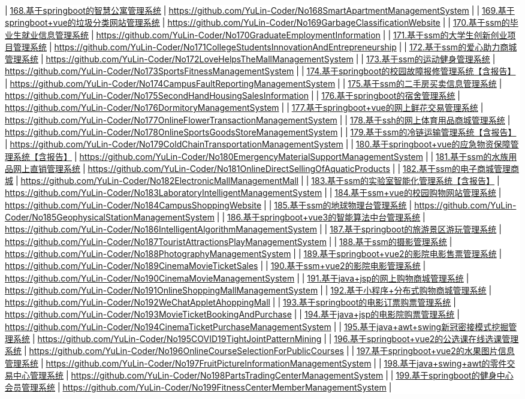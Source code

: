 | [168.基于springboot的智慧公寓管理系统](https://github.com/YuLin-Coder/No168SmartApartmentManagementSystem) | https://github.com/YuLin-Coder/No168SmartApartmentManagementSystem         |
| [169.基于springboot+vue的垃圾分类网站管理系统](https://github.com/YuLin-Coder/No169GarbageClassificationWebsite) | https://github.com/YuLin-Coder/No169GarbageClassificationWebsite         |
| [170.基于ssm的毕业生就业信息管理系统](https://github.com/YuLin-Coder/No170GraduateEmploymentInformation) | https://github.com/YuLin-Coder/No170GraduateEmploymentInformation         |
| [171.基于ssm的大学生创新创业项目管理系统](https://github.com/YuLin-Coder/No171CollegeStudentsInnovationAndEntrepreneurship) | https://github.com/YuLin-Coder/No171CollegeStudentsInnovationAndEntrepreneurship         |
| [172.基于ssm的爱心助力商城管理系统](https://github.com/YuLin-Coder/No172LoveHelpsTheMallManagementSystem) | https://github.com/YuLin-Coder/No172LoveHelpsTheMallManagementSystem         |
| [173.基于ssm的运动健身管理系统](https://github.com/YuLin-Coder/No173SportsFitnessManagementSystem) | https://github.com/YuLin-Coder/No173SportsFitnessManagementSystem         |
| [174.基于springboot的校园故障报修管理系统【含报告】](https://github.com/YuLin-Coder/No174CampusFaultReportingManagementSystem) | https://github.com/YuLin-Coder/No174CampusFaultReportingManagementSystem         |
| [175.基于ssm的二手房买卖信息管理系统](https://github.com/YuLin-Coder/No175SecondHandHousingSalesInformation) | https://github.com/YuLin-Coder/No175SecondHandHousingSalesInformation         |
| [176.基于springboot的宿舍管理系统](https://github.com/YuLin-Coder/No176DormitoryManagementSystem) | https://github.com/YuLin-Coder/No176DormitoryManagementSystem         |
| [177.基于springboot+vue的网上鲜花交易管理系统](https://github.com/YuLin-Coder/No177OnlineFlowerTransactionManagementSystem) | https://github.com/YuLin-Coder/No177OnlineFlowerTransactionManagementSystem         |
| [178.基于ssh的网上体育用品商城管理系统](https://github.com/YuLin-Coder/No178OnlineSportsGoodsStoreManagementSystem) | https://github.com/YuLin-Coder/No178OnlineSportsGoodsStoreManagementSystem         |
| [179.基于ssm的冷链运输管理系统【含报告】](https://github.com/YuLin-Coder/No179ColdChainTransportationManagementSystem) | https://github.com/YuLin-Coder/No179ColdChainTransportationManagementSystem         |
| [180.基于springboot+vue的应急物资保障管理系统【含报告】](https://github.com/YuLin-Coder/No180EmergencyMaterialSupportManagementSystem) | https://github.com/YuLin-Coder/No180EmergencyMaterialSupportManagementSystem         |
| [181.基于ssm的水族用品网上直销管理系统](https://github.com/YuLin-Coder/No181OnlineDirectSellingOfAquaticProducts) | https://github.com/YuLin-Coder/No181OnlineDirectSellingOfAquaticProducts         |
| [182.基于ssm的电子商城管理商城](https://github.com/YuLin-Coder/No182ElectronicMallManagementMall) | https://github.com/YuLin-Coder/No182ElectronicMallManagementMall         |
| [183.基于ssm的实验室智能化管理系统【含报告】](https://github.com/YuLin-Coder/No183LaboratoryIntelligentManagementSystem) | https://github.com/YuLin-Coder/No183LaboratoryIntelligentManagementSystem         |
| [184.基于ssm+vue的校园购物网站管理系统](https://github.com/YuLin-Coder/No184CampusShoppingWebsite) | https://github.com/YuLin-Coder/No184CampusShoppingWebsite         |
| [185.基于ssm的地球物理台管理系统](https://github.com/YuLin-Coder/No185GeophysicalStationManagementSystem) | https://github.com/YuLin-Coder/No185GeophysicalStationManagementSystem         |
| [186.基于springboot+vue3的智能算法中台管理系统](https://github.com/YuLin-Coder/No186IntelligentAlgorithmManagementSystem) | https://github.com/YuLin-Coder/No186IntelligentAlgorithmManagementSystem         |
| [187.基于springboot的旅游景区游玩管理系统](https://github.com/YuLin-Coder/No187TouristAttractionsPlayManagementSystem) | https://github.com/YuLin-Coder/No187TouristAttractionsPlayManagementSystem         |
| [188.基于ssm的摄影管理系统](https://github.com/YuLin-Coder/No188PhotographyManagementSystem) | https://github.com/YuLin-Coder/No188PhotographyManagementSystem         |
| [189.基于springboot+vue2的影院电影售票管理系统](https://github.com/YuLin-Coder/No189CinemaMovieTicketSales) | https://github.com/YuLin-Coder/No189CinemaMovieTicketSales         |
| [190.基于ssm+vue2的影院电影管理系统](https://github.com/YuLin-Coder/No190CinemaMovieManagementSystem) | https://github.com/YuLin-Coder/No190CinemaMovieManagementSystem         |
| [191.基于java+jsp的网上购物商城管理系统](https://github.com/YuLin-Coder/No191OnlineShoppingMallManagementSystem) | https://github.com/YuLin-Coder/No191OnlineShoppingMallManagementSystem         |
| [192.基于小程序+分布式购物商城管理系统](https://github.com/YuLin-Coder/No192WeChatAppletAhoppingMall) | https://github.com/YuLin-Coder/No192WeChatAppletAhoppingMall         |
| [193.基于springboot的电影订票购票管理系统](https://github.com/YuLin-Coder/No193MovieTicketBookingAndPurchase) | https://github.com/YuLin-Coder/No193MovieTicketBookingAndPurchase         |
| [194.基于java+jsp的电影院购票管理系统](https://github.com/YuLin-Coder/No194CinemaTicketPurchaseManagementSystem) | https://github.com/YuLin-Coder/No194CinemaTicketPurchaseManagementSystem         |
| [195.基于java+awt+swing新冠密接模式挖掘管理系统](https://github.com/YuLin-Coder/No195COVID19TightJointPatternMining) | https://github.com/YuLin-Coder/No195COVID19TightJointPatternMining         |
| [196.基于springboot+vue2的公选课在线选课管理系统](https://github.com/YuLin-Coder/No196OnlineCourseSelectionForPublicCourses) | https://github.com/YuLin-Coder/No196OnlineCourseSelectionForPublicCourses         |
| [197.基于springboot+vue2的水果图片信息管理系统](https://github.com/YuLin-Coder/No197FruitPictureInformationManagementSystem) | https://github.com/YuLin-Coder/No197FruitPictureInformationManagementSystem         |
| [198.基于java+swing+awt的零件交易中心管理系统](https://github.com/YuLin-Coder/No198PartsTradingCenterManagementSystem) | https://github.com/YuLin-Coder/No198PartsTradingCenterManagementSystem         |
| [199.基于springboot的健身中心会员管理系统](https://github.com/YuLin-Coder/No199FitnessCenterMemberManagementSystem) | https://github.com/YuLin-Coder/No199FitnessCenterMemberManagementSystem         |